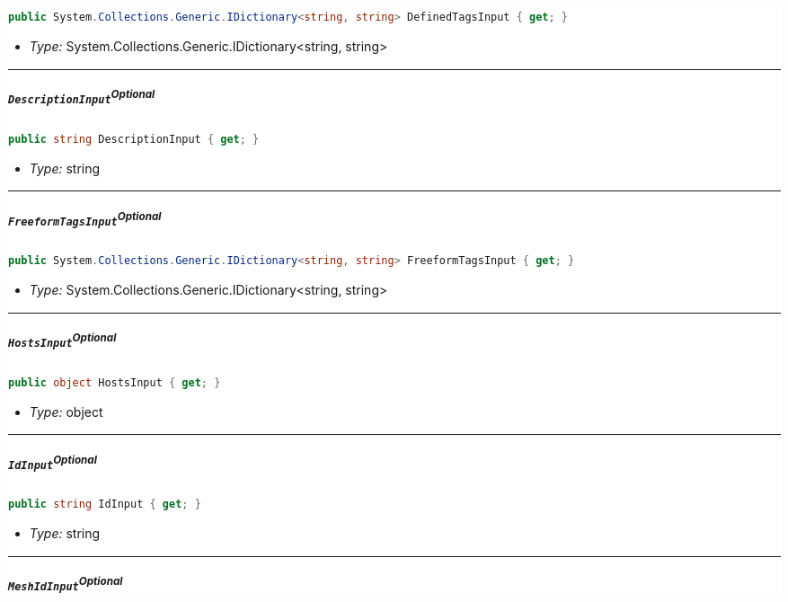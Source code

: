 ```csharp
public System.Collections.Generic.IDictionary<string, string> DefinedTagsInput { get; }
```

- *Type:* System.Collections.Generic.IDictionary<string, string>

---

##### `DescriptionInput`<sup>Optional</sup> <a name="DescriptionInput" id="rhizo-co-terraform-provider-oci.serviceMeshIngressGateway.ServiceMeshIngressGateway.property.descriptionInput"></a>

```csharp
public string DescriptionInput { get; }
```

- *Type:* string

---

##### `FreeformTagsInput`<sup>Optional</sup> <a name="FreeformTagsInput" id="rhizo-co-terraform-provider-oci.serviceMeshIngressGateway.ServiceMeshIngressGateway.property.freeformTagsInput"></a>

```csharp
public System.Collections.Generic.IDictionary<string, string> FreeformTagsInput { get; }
```

- *Type:* System.Collections.Generic.IDictionary<string, string>

---

##### `HostsInput`<sup>Optional</sup> <a name="HostsInput" id="rhizo-co-terraform-provider-oci.serviceMeshIngressGateway.ServiceMeshIngressGateway.property.hostsInput"></a>

```csharp
public object HostsInput { get; }
```

- *Type:* object

---

##### `IdInput`<sup>Optional</sup> <a name="IdInput" id="rhizo-co-terraform-provider-oci.serviceMeshIngressGateway.ServiceMeshIngressGateway.property.idInput"></a>

```csharp
public string IdInput { get; }
```

- *Type:* string

---

##### `MeshIdInput`<sup>Optional</sup> <a name="MeshIdInput" id="rhizo-co-terraform-provider-oci.serviceMeshIngressGateway.ServiceMeshIngressGateway.property.meshIdInput"></a>
